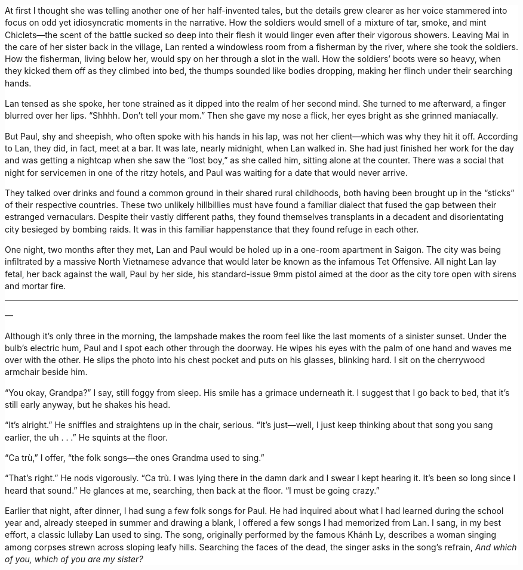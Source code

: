 At first I thought she was telling another one of her half-invented tales, but the details grew clearer as her voice stammered into focus on odd yet idiosyncratic moments in the narrative. How the soldiers would smell of a mixture of tar, smoke, and mint Chiclets—the scent of the battle sucked so deep into their flesh it would linger even after their vigorous showers. Leaving Mai in the care of her sister back in the village, Lan rented a windowless room from a fisherman by the river, where she took the soldiers. How the fisherman, living below her, would spy on her through a slot in the wall. How the soldiers’ boots were so heavy, when they kicked them off as they climbed into bed, the thumps sounded like bodies dropping, making her flinch under their searching hands.

Lan tensed as she spoke, her tone strained as it dipped into the realm of her second mind. She turned to me afterward, a finger blurred over her lips. “Shhhh. Don’t tell your mom.” Then she gave my nose a flick, her eyes bright as she grinned maniacally.

But Paul, shy and sheepish, who often spoke with his hands in his lap, was not her client—which was why they hit it off. According to Lan, they did, in fact, meet at a bar. It was late, nearly midnight, when Lan walked in. She had just finished her work for the day and was getting a nightcap when she saw the “lost boy,” as she called him, sitting alone at the counter. There was a social that night for servicemen in one of the ritzy hotels, and Paul was waiting for a date that would never arrive.

They talked over drinks and found a common ground in their shared rural childhoods, both having been brought up in the “sticks” of their respective countries. These two unlikely hillbillies must have found a familiar dialect that fused the gap between their estranged vernaculars. Despite their vastly different paths, they found themselves transplants in a decadent and disorientating city besieged by bombing raids. It was in this familiar happenstance that they found refuge in each other.

One night, two months after they met, Lan and Paul would be holed up in a one-room apartment in Saigon. The city was being infiltrated by a massive North Vietnamese advance that would later be known as the infamous Tet Offensive. All night Lan lay fetal, her back against the wall, Paul by her side, his standard-issue 9mm pistol aimed at the door as the city tore open with sirens and mortar fire.

---

—

Although it’s only three in the morning, the lampshade makes the room feel like the last moments of a sinister sunset. Under the bulb’s electric hum, Paul and I spot each other through the doorway. He wipes his eyes with the palm of one hand and waves me over with the other. He slips the photo into his chest pocket and puts on his glasses, blinking hard. I sit on the cherrywood armchair beside him.

“You okay, Grandpa?” I say, still foggy from sleep. His smile has a grimace underneath it. I suggest that I go back to bed, that it’s still early anyway, but he shakes his head.

“It’s alright.” He sniffles and straightens up in the chair, serious. “It’s just—well, I just keep thinking about that song you sang earlier, the uh . . .” He squints at the floor.

“Ca trù,” I offer, “the folk songs—the ones Grandma used to sing.”

“That’s right.” He nods vigorously. “Ca trù. I was lying there in the damn dark and I swear I kept hearing it. It’s been so long since I heard that sound.” He glances at me, searching, then back at the floor. “I must be going crazy.”

Earlier that night, after dinner, I had sung a few folk songs for Paul. He had inquired about what I had learned during the school year and, already steeped in summer and drawing a blank, I offered a few songs I had memorized from Lan. I sang, in my best effort, a classic lullaby Lan used to sing. The song, originally performed by the famous Khánh Ly, describes a woman singing among corpses strewn across sloping leafy hills. Searching the faces of the dead, the singer asks in the song’s refrain, _And which of you, which of you are my sister?_
